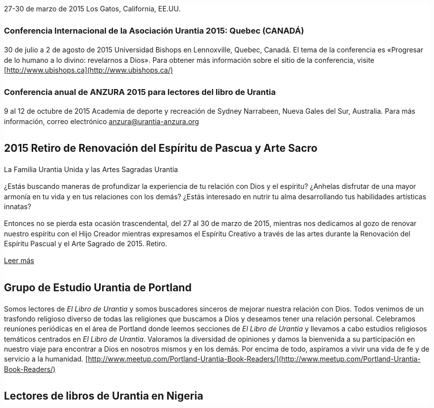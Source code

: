 27-30 de marzo de 2015
Los Gatos, California, EE.UU.


### Conferencia Internacional de la Asociación Urantia 2015: Quebec (CANADÁ)

30 de julio a 2 de agosto de 2015
Universidad Bishops en Lennoxville, Quebec, Canadá.
El tema de la conferencia es «Progresar de lo humano a lo divino: revelarnos a Dios». Para obtener más información sobre el sitio de la conferencia, visite [http://www.ubishops.ca](http://www.ubishops.ca/)


### Conferencia anual de ANZURA 2015 para lectores del libro de Urantia

9 al 12 de octubre de 2015
Academia de deporte y recreación de Sydney
Narrabeen, Nueva Gales del Sur, Australia. Para más información, correo electrónico [anzura@urantia-anzura.org](mailto:anzura@urantia-anzura.org)


## 2015 Retiro de Renovación del Espíritu de Pascua y Arte Sacro

La Familia Urantia Unida y las Artes Sagradas Urantia

¿Estás buscando maneras de profundizar la experiencia de tu relación con Dios y el espíritu? ¿Anhelas disfrutar de una mayor armonía en tu vida y en tus relaciones con los demás? ¿Estás interesado en nutrir tu alma desarrollando tus habilidades artísticas innatas?

Entonces no se pierda esta ocasión trascendental, del 27 al 30 de marzo de 2015, mientras nos dedicamos al gozo de renovar nuestro espíritu con el Hijo Creador mientras expresamos el Espíritu Creativo a través de las artes durante la Renovación del Espíritu Pascual y el Arte Sagrado de 2015. Retiro.

[Leer más](/es/article/IUA_Tidings/IUA_2015_easter_spirit_renewal_and_sacred_art_retreat)


## Grupo de Estudio Urantia de Portland

Somos lectores de _El Libro de Urantia_ y somos buscadores sinceros de mejorar nuestra relación con Dios. Todos venimos de un trasfondo religioso diverso de todas las religiones que buscamos a Dios y deseamos tener una relación personal. Celebramos reuniones periódicas en el área de Portland donde leemos secciones de _El Libro de Urantia_ y llevamos a cabo estudios religiosos temáticos centrados en _El Libro de Urantia_. Valoramos la diversidad de opiniones y damos la bienvenida a su participación en nuestro viaje para encontrar a Dios en nosotros mismos y en los demás. Por encima de todo, aspiramos a vivir una vida de fe y de servicio a la humanidad.  [http://www.meetup.com/Portland-Urantia-Book-Readers/](http://www.meetup.com/Portland-Urantia-Book-Readers/)


## Lectores de libros de Urantia en Nigeria
